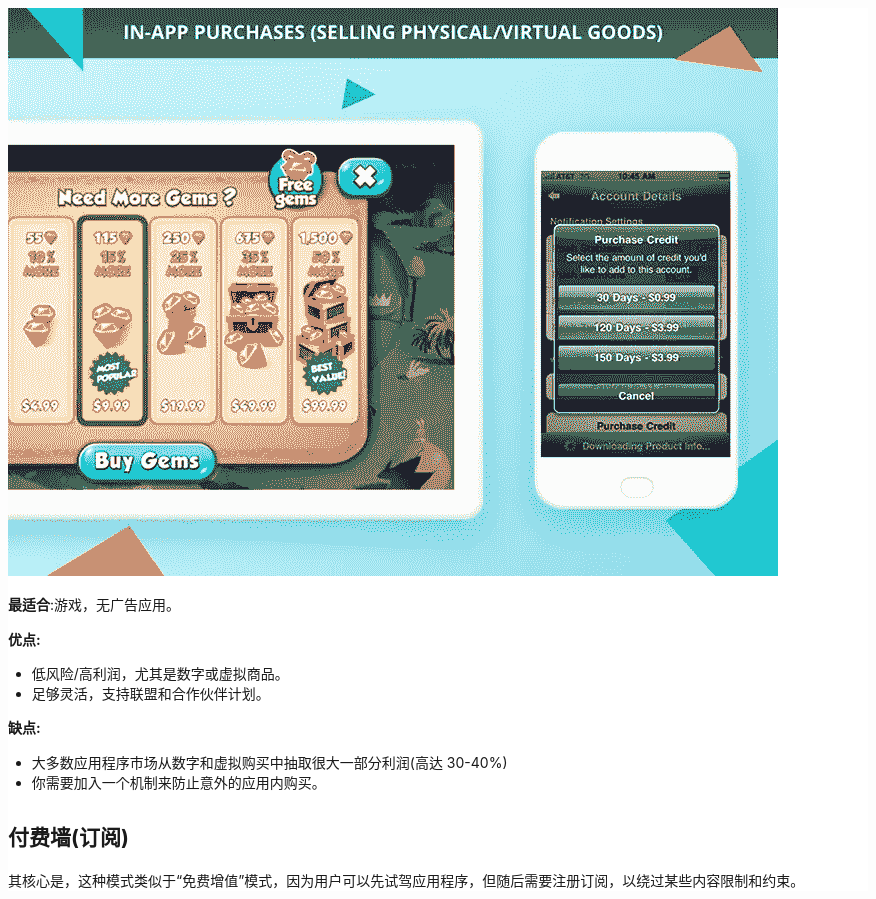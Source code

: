 ![](img/e520ede2e118be5a5939f31a443edfa3.png)

**最适合**:游戏，无广告应用。

**优点:**

*   低风险/高利润，尤其是数字或虚拟商品。
*   足够灵活，支持联盟和合作伙伴计划。

**缺点:**

*   大多数应用程序市场从数字和虚拟购买中抽取很大一部分利润(高达 30-40%)
*   你需要加入一个机制来防止意外的应用内购买。

## 付费墙(订阅)

其核心是，这种模式类似于“免费增值”模式，因为用户可以先试驾应用程序，但随后需要注册订阅，以绕过某些内容限制和约束。
